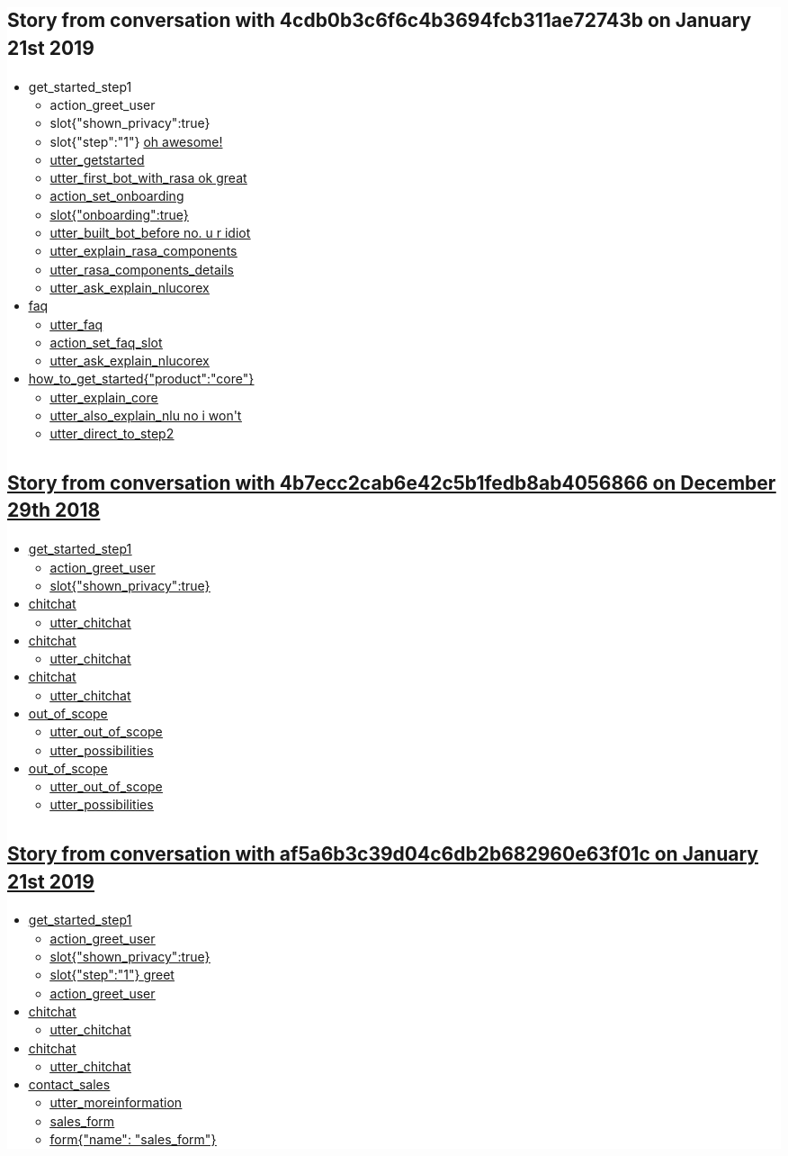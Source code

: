 ## Story from conversation with 4cdb0b3c6f6c4b3694fcb311ae72743b on January 21st 2019

* get_started_step1
    - action_greet_user
    - slot{"shown_privacy":true}
    - slot{"step":"1"}
<U> oh awesome!
    - utter_getstarted
    - utter_first_bot_with_rasa
<U> ok great
    - action_set_onboarding
    - slot{"onboarding":true}
    - utter_built_bot_before
<U> no. u r idiot
    - utter_explain_rasa_components
    - utter_rasa_components_details
    - utter_ask_explain_nlucorex
* faq
    - utter_faq
    - action_set_faq_slot
    - utter_ask_explain_nlucorex
* how_to_get_started{"product":"core"}
    - utter_explain_core
    - utter_also_explain_nlu
<U> no i won't
    - utter_direct_to_step2

## Story from conversation with 4b7ecc2cab6e42c5b1fedb8ab4056866 on December 29th 2018
* get_started_step1
    - action_greet_user
    - slot{"shown_privacy":true}
* chitchat
    - utter_chitchat
* chitchat
    - utter_chitchat
* chitchat
    - utter_chitchat
* out_of_scope
    - utter_out_of_scope
    - utter_possibilities
* out_of_scope
    - utter_out_of_scope
    - utter_possibilities

## Story from conversation with af5a6b3c39d04c6db2b682960e63f01c on January 21st 2019
* get_started_step1
    - action_greet_user
    - slot{"shown_privacy":true}
    - slot{"step":"1"}
<U> greet
    - action_greet_user
* chitchat
    - utter_chitchat
* chitchat
    - utter_chitchat
* contact_sales
    - utter_moreinformation
    - sales_form
    - form{"name": "sales_form"}
